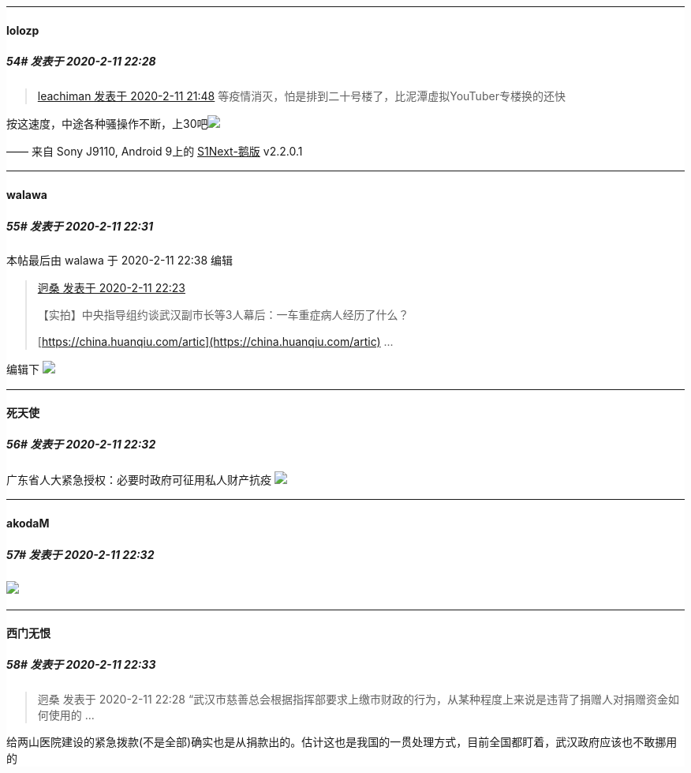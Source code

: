 
*****

####  lolozp  
##### 54#       发表于 2020-2-11 22:28


<blockquote><a href="httphttps://bbs.saraba1st.com/2b/forum.php?mod=redirect&amp;goto=findpost&amp;pid=46391593&amp;ptid=1913362" target="_blank">leachiman 发表于 2020-2-11 21:48</a>
等疫情消灭，怕是排到二十号楼了，比泥潭虚拟YouTuber专楼换的还快</blockquote>
按这速度，中途各种骚操作不断，上30吧<img src="https://static.saraba1st.com/image/smiley/face2017/003.png" referrerpolicy="no-referrer">

—— 来自 Sony J9110, Android 9上的 [S1Next-鹅版](https://github.com/ykrank/S1-Next/releases) v2.2.0.1


*****

####  walawa  
##### 55#       发表于 2020-2-11 22:31


 本帖最后由 walawa 于 2020-2-11 22:38 编辑 
<blockquote><a href="httphttps://bbs.saraba1st.com/2b/forum.php?mod=redirect&amp;goto=findpost&amp;pid=46391898&amp;ptid=1913362" target="_blank">迥桑 发表于 2020-2-11 22:23</a>

【实拍】中央指导组约谈武汉副市长等3人幕后：一车重症病人经历了什么？

[https://china.huanqiu.com/artic](https://china.huanqiu.com/artic) ...</blockquote>
编辑下 <img src="https://static.saraba1st.com/image/smiley/face2017/004.gif" referrerpolicy="no-referrer">


*****

####  死天使  
##### 56#       发表于 2020-2-11 22:32


广东省人大紧急授权：必要时政府可征用私人财产抗疫 <img src="https://static.saraba1st.com/image/smiley/face2017/014.png" referrerpolicy="no-referrer">


*****

####  akodaM  
##### 57#       发表于 2020-2-11 22:32


<img src="https://s2.ax1x.com/2020/02/11/1TjvUP.png" referrerpolicy="no-referrer">


*****

####  西门无恨  
##### 58#       发表于 2020-2-11 22:33


<blockquote>迥桑 发表于 2020-2-11 22:28
“武汉市慈善总会根据指挥部要求上缴市财政的行为，从某种程度上来说是违背了捐赠人对捐赠资金如何使用的 ...</blockquote>
给两山医院建设的紧急拨款(不是全部)确实也是从捐款出的。估计这也是我国的一贯处理方式，目前全国都盯着，武汉政府应该也不敢挪用的

